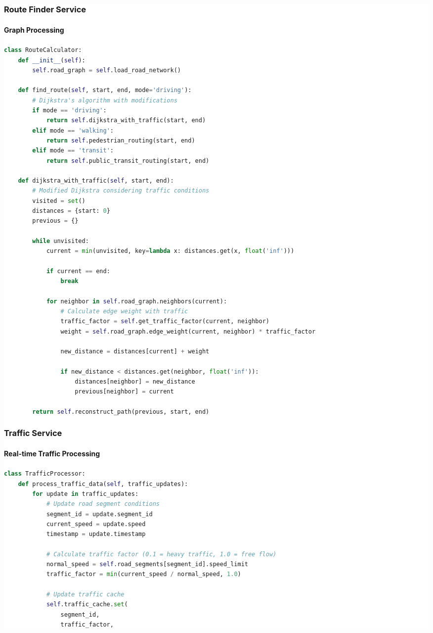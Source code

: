 ### Route Finder Service

#### Graph Processing
```python
class RouteCalculator:
    def __init__(self):
        self.road_graph = self.load_road_network()
        
    def find_route(self, start, end, mode='driving'):
        # Dijkstra's algorithm with modifications
        if mode == 'driving':
            return self.dijkstra_with_traffic(start, end)
        elif mode == 'walking':
            return self.pedestrian_routing(start, end)
        elif mode == 'transit':
            return self.public_transit_routing(start, end)
            
    def dijkstra_with_traffic(self, start, end):
        # Modified Dijkstra considering traffic conditions
        visited = set()
        distances = {start: 0}
        previous = {}
        
        while unvisited:
            current = min(unvisited, key=lambda x: distances.get(x, float('inf')))
            
            if current == end:
                break
                
            for neighbor in self.road_graph.neighbors(current):
                # Calculate edge weight with traffic
                traffic_factor = self.get_traffic_factor(current, neighbor)
                weight = self.road_graph.edge_weight(current, neighbor) * traffic_factor
                
                new_distance = distances[current] + weight
                
                if new_distance < distances.get(neighbor, float('inf')):
                    distances[neighbor] = new_distance
                    previous[neighbor] = current
        
        return self.reconstruct_path(previous, start, end)
```

### Traffic Service

#### Real-time Traffic Processing
```python
class TrafficProcessor:
    def process_traffic_data(self, traffic_updates):
        for update in traffic_updates:
            # Update road segment conditions
            segment_id = update.segment_id
            current_speed = update.speed
            timestamp = update.timestamp
            
            # Calculate traffic factor (0.1 = heavy traffic, 1.0 = free flow)
            normal_speed = self.road_segments[segment_id].speed_limit
            traffic_factor = min(current_speed / normal_speed, 1.0)
            
            # Update traffic cache
            self.traffic_cache.set(
                segment_id, 
                traffic_factor, 
```